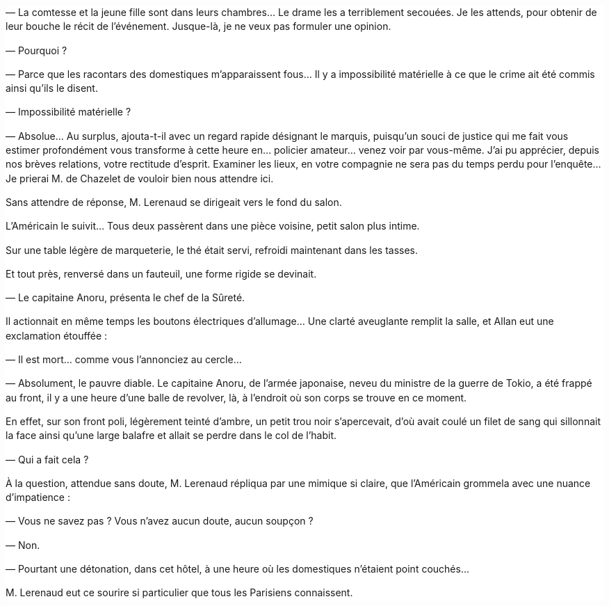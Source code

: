 — La comtesse et la jeune fille sont dans leurs chambres… Le drame les
  a terriblement secouées. Je les attends, pour obtenir de leur bouche
  le récit de l’événement. Jusque-là, je ne veux pas formuler une opinion.

— Pourquoi ?

— Parce que les racontars des domestiques m’apparaissent fous… Il y a
  impossibilité matérielle à ce que le crime ait été commis ainsi
  qu’ils le disent.

— Impossibilité matérielle ?

— Absolue… Au surplus, ajouta-t-il avec un regard rapide désignant le
  marquis, puisqu’un souci de justice qui me fait vous estimer
  profondément vous transforme à cette heure en… policier amateur…
  venez voir par vous-même. J’ai pu apprécier, depuis nos brèves
  relations, votre rectitude d’esprit. Examiner les lieux, en votre
  compagnie ne sera pas du temps perdu pour l’enquête… Je prierai M. de
  Chazelet de vouloir bien nous attendre ici.

Sans attendre de réponse, M. Lerenaud se dirigeait vers le fond du salon.

L’Américain le suivit… Tous deux passèrent dans une pièce voisine,
petit salon plus intime.

Sur une table légère de marqueterie, le thé était servi, refroidi
maintenant dans les tasses.

Et tout près, renversé dans un fauteuil, une forme rigide se devinait.

— Le capitaine Anoru, présenta le chef de la Sûreté.

Il actionnait en même temps les boutons électriques d’allumage… Une
clarté aveuglante remplit la salle, et Allan eut une exclamation étouffée :

— Il est mort… comme vous l’annonciez au cercle…

— Absolument, le pauvre diable. Le capitaine Anoru, de l’armée japonaise,
  neveu du ministre de la guerre de Tokio, a été frappé au front, il y
  a une heure d’une balle de revolver, là, à l’endroit où son corps se
  trouve en ce moment.

En effet, sur son front poli, légèrement teinté d’ambre, un petit trou
noir s’apercevait, d’où avait coulé un filet de sang qui sillonnait la
face ainsi qu’une large balafre et allait se perdre dans le col de
l’habit.

— Qui a fait cela ?

À la question, attendue sans doute, M. Lerenaud répliqua par une
mimique si claire, que l’Américain grommela avec une nuance d’impatience :

— Vous ne savez pas ? Vous n’avez aucun doute, aucun soupçon ?

— Non.

— Pourtant une détonation, dans cet hôtel, à une heure où les
  domestiques n’étaient point couchés…

M. Lerenaud eut ce sourire si particulier que tous les Parisiens
connaissent.
